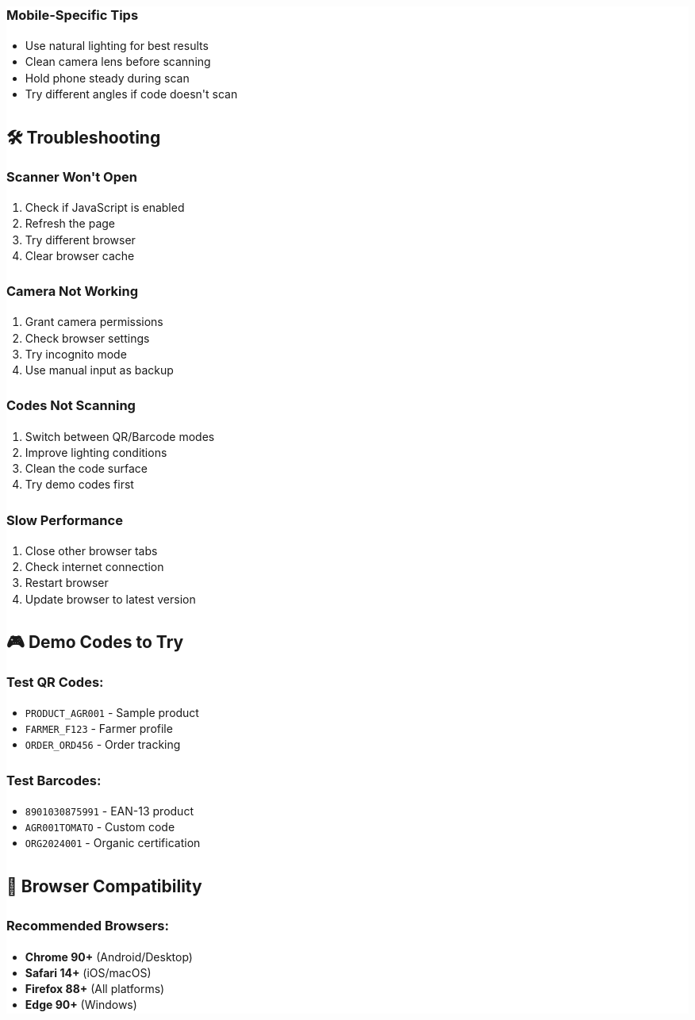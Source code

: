 ### **Mobile-Specific Tips**
- Use natural lighting for best results
- Clean camera lens before scanning
- Hold phone steady during scan
- Try different angles if code doesn't scan

## 🛠️ **Troubleshooting**

### **Scanner Won't Open**
1. Check if JavaScript is enabled
2. Refresh the page
3. Try different browser
4. Clear browser cache

### **Camera Not Working**
1. Grant camera permissions
2. Check browser settings
3. Try incognito mode
4. Use manual input as backup

### **Codes Not Scanning**
1. Switch between QR/Barcode modes
2. Improve lighting conditions
3. Clean the code surface
4. Try demo codes first

### **Slow Performance**
1. Close other browser tabs
2. Check internet connection
3. Restart browser
4. Update browser to latest version

## 🎮 **Demo Codes to Try**

### **Test QR Codes:**
- `PRODUCT_AGR001` - Sample product
- `FARMER_F123` - Farmer profile
- `ORDER_ORD456` - Order tracking

### **Test Barcodes:**
- `8901030875991` - EAN-13 product
- `AGR001TOMATO` - Custom code
- `ORG2024001` - Organic certification

## 🔧 **Browser Compatibility**

### **Recommended Browsers:**
- **Chrome 90+** (Android/Desktop)
- **Safari 14+** (iOS/macOS)
- **Firefox 88+** (All platforms)
- **Edge 90+** (Windows)
